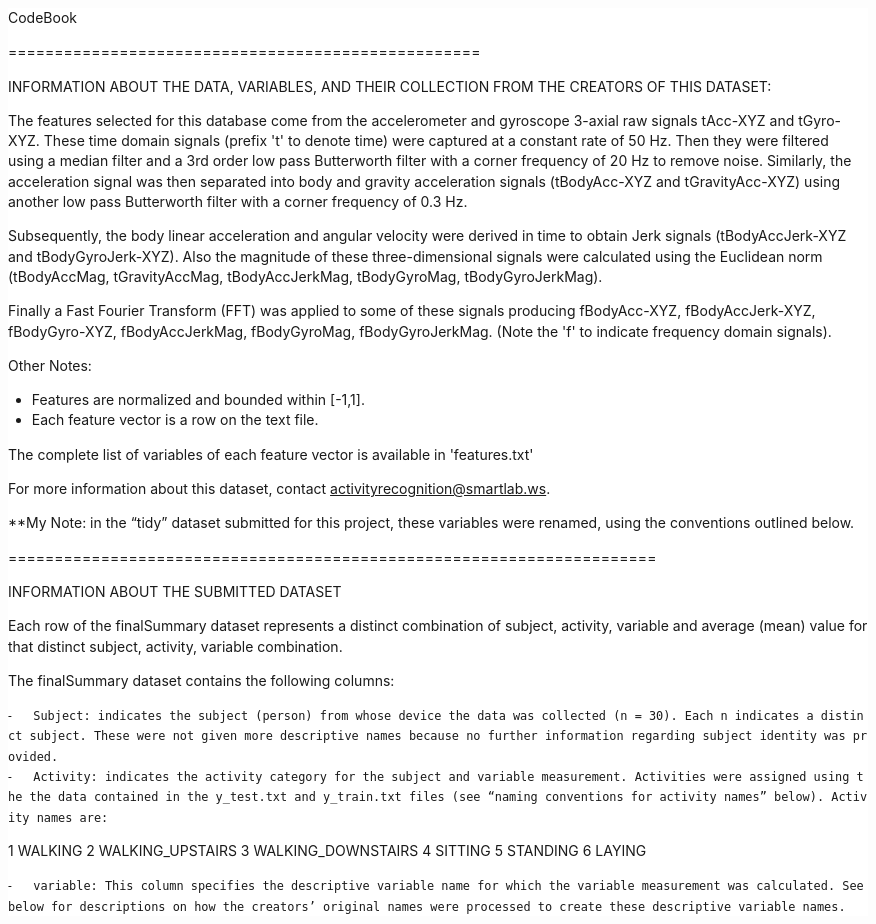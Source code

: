 CodeBook

===================================================

INFORMATION ABOUT THE DATA, VARIABLES, AND THEIR COLLECTION FROM THE CREATORS OF THIS DATASET:

The features selected for this database come from the accelerometer and gyroscope 3-axial raw signals tAcc-XYZ and tGyro-XYZ. These time domain signals (prefix 't' to denote time) were captured at a constant rate of 50 Hz. Then they were filtered using a median filter and a 3rd order low pass Butterworth filter with a corner frequency of 20 Hz to remove noise. Similarly, the acceleration signal was then separated into body and gravity acceleration signals (tBodyAcc-XYZ and tGravityAcc-XYZ) using another low pass Butterworth filter with a corner frequency of 0.3 Hz. 

Subsequently, the body linear acceleration and angular velocity were derived in time to obtain Jerk signals (tBodyAccJerk-XYZ and tBodyGyroJerk-XYZ). Also the magnitude of these three-dimensional signals were calculated using the Euclidean norm (tBodyAccMag, tGravityAccMag, tBodyAccJerkMag, tBodyGyroMag, tBodyGyroJerkMag). 

Finally a Fast Fourier Transform (FFT) was applied to some of these signals producing fBodyAcc-XYZ, fBodyAccJerk-XYZ, fBodyGyro-XYZ, fBodyAccJerkMag, fBodyGyroMag, fBodyGyroJerkMag. (Note the 'f' to indicate frequency domain signals). 

Other Notes: 

- Features are normalized and bounded within [-1,1].
- Each feature vector is a row on the text file.

The complete list of variables of each feature vector is available in 'features.txt'

For more information about this dataset, contact activityrecognition@smartlab.ws.


**My Note: in the “tidy” dataset submitted for this project, these variables were renamed, using the conventions outlined below.


======================================================================

INFORMATION ABOUT THE SUBMITTED DATASET

Each row of the finalSummary dataset represents a distinct combination of subject, activity, variable and average (mean) value for that distinct subject, activity, variable combination.

The finalSummary dataset contains the following columns:

	⁃	Subject: indicates the subject (person) from whose device the data was collected (n = 30). Each n indicates a distinct subject. These were not given more descriptive names because no further information regarding subject identity was provided.
	⁃	Activity: indicates the activity category for the subject and variable measurement. Activities were assigned using the the data contained in the y_test.txt and y_train.txt files (see “naming conventions for activity names” below). Activity names are:

1 WALKING
2 WALKING_UPSTAIRS
3 WALKING_DOWNSTAIRS
4 SITTING
5 STANDING
6 LAYING

	⁃	variable: This column specifies the descriptive variable name for which the variable measurement was calculated. See below for descriptions on how the creators’ original names were processed to create these descriptive variable names.
	